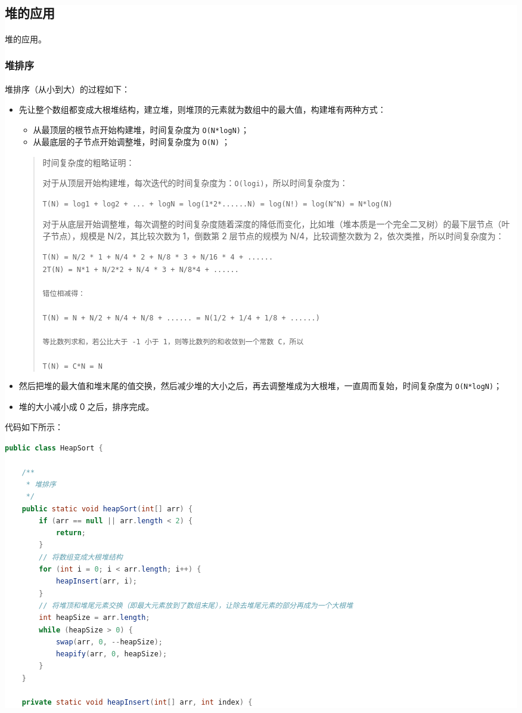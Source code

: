## 堆的应用

堆的应用。

### 堆排序

堆排序（从小到大）的过程如下：

- 先让整个数组都变成大根堆结构，建立堆，则堆顶的元素就为数组中的最大值，构建堆有两种方式：

  - 从最顶层的根节点开始构建堆，时间复杂度为 `O(N*logN)`；
  - 从最底层的子节点开始调整堆，时间复杂度为 `O(N)` ；

  > 时间复杂度的粗略证明：
  >
  > 对于从顶层开始构建堆，每次迭代的时间复杂度为：`O(logi)`，所以时间复杂度为：
  >
  > ```
  > T(N) = log1 + log2 + ... + logN = log(1*2*......N) = log(N!) = log(N^N) = N*log(N)
  > ```
  >
  > 对于从底层开始调整堆，每次调整的时间复杂度随着深度的降低而变化，比如堆（堆本质是一个完全二叉树）的最下层节点（叶子节点），规模是 N/2，其比较次数为 1，倒数第 2 层节点的规模为 N/4，比较调整次数为 2，依次类推，所以时间复杂度为：
  >
  > ```
  > T(N) = N/2 * 1 + N/4 * 2 + N/8 * 3 + N/16 * 4 + ......
  > 2T(N) = N*1 + N/2*2 + N/4 * 3 + N/8*4 + ......
  > 
  > 错位相减得：
  > 
  > T(N) = N + N/2 + N/4 + N/8 + ...... = N(1/2 + 1/4 + 1/8 + ......) 
  > 
  > 等比数列求和，若公比大于 -1 小于 1，则等比数列的和收敛到一个常数 C，所以
  > 
  > T(N) = C*N = N
  > ```

- 然后把堆的最大值和堆末尾的值交换，然后减少堆的大小之后，再去调整堆成为大根堆，一直周而复始，时间复杂度为 `O(N*logN)`；

- 堆的大小减小成 0 之后，排序完成。 

代码如下所示：

```java
public class HeapSort {

    /**
     * 堆排序
     */
    public static void heapSort(int[] arr) {
        if (arr == null || arr.length < 2) {
            return;
        }
        // 将数组变成大根堆结构
        for (int i = 0; i < arr.length; i++) {
            heapInsert(arr, i);
        }
        // 将堆顶和堆尾元素交换（即最大元素放到了数组末尾），让除去堆尾元素的部分再成为一个大根堆
        int heapSize = arr.length;
        while (heapSize > 0) {
            swap(arr, 0, --heapSize);
            heapify(arr, 0, heapSize);
        }
    }

    private static void heapInsert(int[] arr, int index) {
```